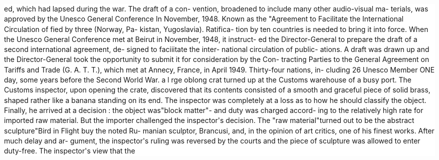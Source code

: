 ed, which had lapsed during
the war. The draft of a con-
vention, broadened to include
many other audio-visual ma-
terials, was approved by the
Unesco General Conference In
November, 1948. Known as the
"Agreement to Facilitate the
International Circulation of
fied by three (Norway, Pa-
kistan, Yugoslavia). Ratifica-
tion by ten countries is needed
to bring it into force.
When the Unesco General
Conference met at Beirut
in November, 1948, it instruct-
ed the Director-General to
prepare the draft of a second
international agreement, de-
signed to faciiitate the inter-
national circulation of public-
ations. A draft was drawn up
and the Director-General took
the opportunity to submit it
for consideration by the Con-
tracting Parties to the General
Agreement on Tariffs and
Trade (G. A. T. T.), which met
at Annecy, France, in April
1949. Thirty-four nations, in-
cluding 26 Unesco Member
ONE day, some years before
the Second World War.
a l rge oblong crat
turned up at the Customs
warehouse of a busy port.
The Customs inspector, upon
opening the crate, discovered
that its contents consisted of a
smooth and graceful piece of
solid brass, shaped rather like
a banana standing on its end.
The inspector was completely
at a loss as to how he should
classify the object. Finally, he
arrived at a decision : the
object was"block matter"-
and duty was charged accord-
ing to the relatively high rate
for imported raw material.
But the importer challenged
the inspector's decision. The
"raw material"turned out to
be the abstract sculpture"Bird
in Flight buy the noted Ru-
manian sculptor, Brancusi,
and, in the opinion of art
critics, one of his finest works.
After much delay and ar-
gument, the inspector's ruling
was reversed by the courts and
the piece of sculpture was
allowed to enter duty-free.
The inspector's view that the
